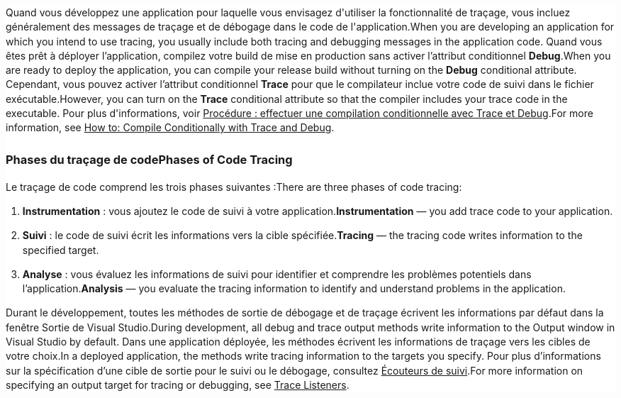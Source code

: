  <span data-ttu-id="3d7ab-138">Quand vous développez une application pour laquelle vous envisagez d'utiliser la fonctionnalité de traçage, vous incluez généralement des messages de traçage et de débogage dans le code de l'application.</span><span class="sxs-lookup"><span data-stu-id="3d7ab-138">When you are developing an application for which you intend to use tracing, you usually include both tracing and debugging messages in the application code.</span></span> <span data-ttu-id="3d7ab-139">Quand vous êtes prêt à déployer l’application, compilez votre build de mise en production sans activer l’attribut conditionnel **Debug**.</span><span class="sxs-lookup"><span data-stu-id="3d7ab-139">When you are ready to deploy the application, you can compile your release build without turning on the **Debug** conditional attribute.</span></span> <span data-ttu-id="3d7ab-140">Cependant, vous pouvez activer l’attribut conditionnel **Trace** pour que le compilateur inclue votre code de suivi dans le fichier exécutable.</span><span class="sxs-lookup"><span data-stu-id="3d7ab-140">However, you can turn on the **Trace** conditional attribute so that the compiler includes your trace code in the executable.</span></span> <span data-ttu-id="3d7ab-141">Pour plus d'informations, voir [Procédure : effectuer une compilation conditionnelle avec Trace et Debug](../../../docs/framework/debug-trace-profile/how-to-compile-conditionally-with-trace-and-debug.md).</span><span class="sxs-lookup"><span data-stu-id="3d7ab-141">For more information, see [How to: Compile Conditionally with Trace and Debug](../../../docs/framework/debug-trace-profile/how-to-compile-conditionally-with-trace-and-debug.md).</span></span>  
  
### <a name="phases-of-code-tracing"></a><span data-ttu-id="3d7ab-142">Phases du traçage de code</span><span class="sxs-lookup"><span data-stu-id="3d7ab-142">Phases of Code Tracing</span></span>  
 <span data-ttu-id="3d7ab-143">Le traçage de code comprend les trois phases suivantes :</span><span class="sxs-lookup"><span data-stu-id="3d7ab-143">There are three phases of code tracing:</span></span>  
  
1. <span data-ttu-id="3d7ab-144">**Instrumentation** : vous ajoutez le code de suivi à votre application.</span><span class="sxs-lookup"><span data-stu-id="3d7ab-144">**Instrumentation** — you add trace code to your application.</span></span>  
  
2. <span data-ttu-id="3d7ab-145">**Suivi** : le code de suivi écrit les informations vers la cible spécifiée.</span><span class="sxs-lookup"><span data-stu-id="3d7ab-145">**Tracing** — the tracing code writes information to the specified target.</span></span>  
  
3. <span data-ttu-id="3d7ab-146">**Analyse** : vous évaluez les informations de suivi pour identifier et comprendre les problèmes potentiels dans l’application.</span><span class="sxs-lookup"><span data-stu-id="3d7ab-146">**Analysis** — you evaluate the tracing information to identify and understand problems in the application.</span></span>  
  
 <span data-ttu-id="3d7ab-147">Durant le développement, toutes les méthodes de sortie de débogage et de traçage écrivent les informations par défaut dans la fenêtre Sortie de Visual Studio.</span><span class="sxs-lookup"><span data-stu-id="3d7ab-147">During development, all debug and trace output methods write information to the Output window in Visual Studio by default.</span></span> <span data-ttu-id="3d7ab-148">Dans une application déployée, les méthodes écrivent les informations de traçage vers les cibles de votre choix.</span><span class="sxs-lookup"><span data-stu-id="3d7ab-148">In a deployed application, the methods write tracing information to the targets you specify.</span></span> <span data-ttu-id="3d7ab-149">Pour plus d’informations sur la spécification d’une cible de sortie pour le suivi ou le débogage, consultez [Écouteurs de suivi](../../../docs/framework/debug-trace-profile/trace-listeners.md).</span><span class="sxs-lookup"><span data-stu-id="3d7ab-149">For more information on specifying an output target for tracing or debugging, see [Trace Listeners](../../../docs/framework/debug-trace-profile/trace-listeners.md).</span></span>  
  